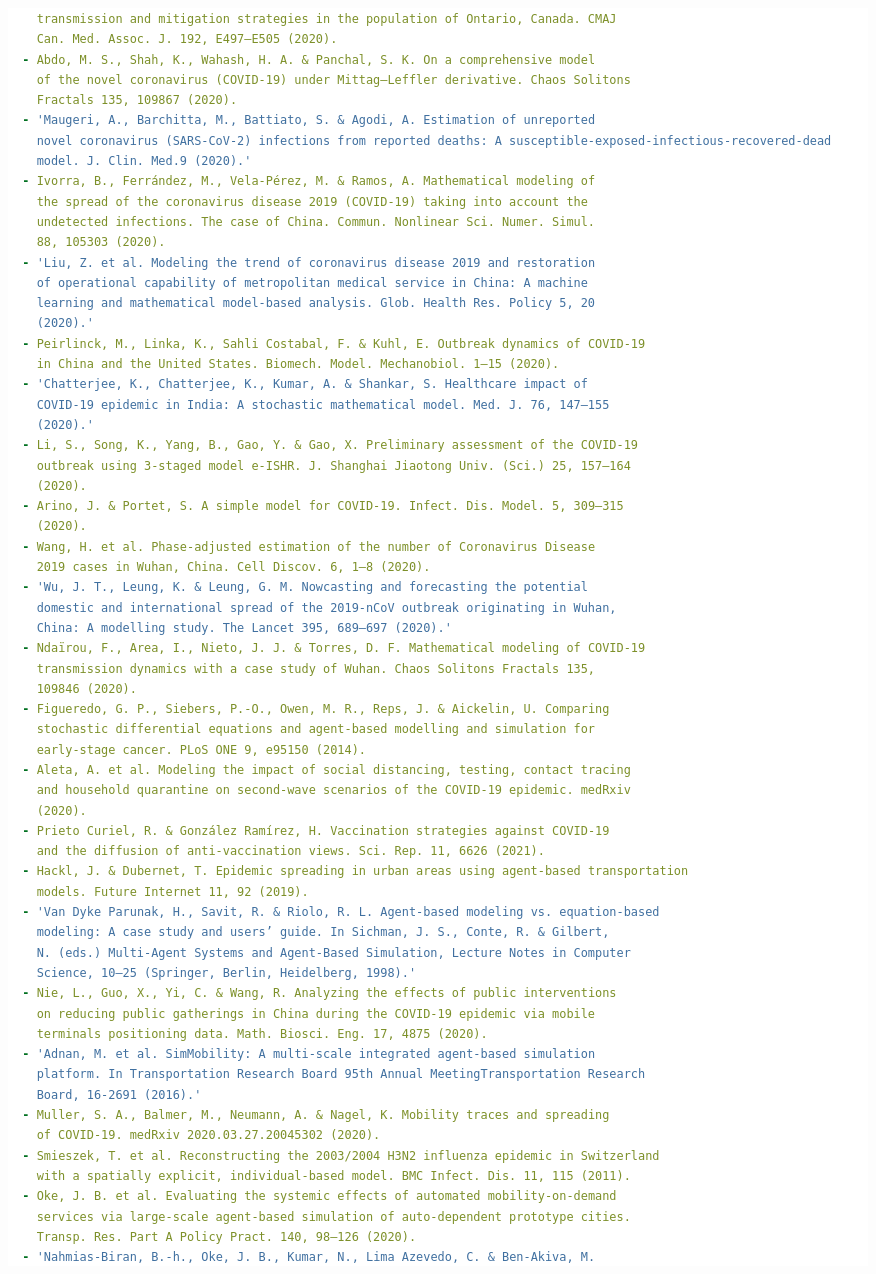 ```yaml
    transmission and mitigation strategies in the population of Ontario, Canada. CMAJ
    Can. Med. Assoc. J. 192, E497–E505 (2020).
  - Abdo, M. S., Shah, K., Wahash, H. A. & Panchal, S. K. On a comprehensive model
    of the novel coronavirus (COVID-19) under Mittag–Leffler derivative. Chaos Solitons
    Fractals 135, 109867 (2020).
  - 'Maugeri, A., Barchitta, M., Battiato, S. & Agodi, A. Estimation of unreported
    novel coronavirus (SARS-CoV-2) infections from reported deaths: A susceptible-exposed-infectious-recovered-dead
    model. J. Clin. Med.9 (2020).'
  - Ivorra, B., Ferrández, M., Vela-Pérez, M. & Ramos, A. Mathematical modeling of
    the spread of the coronavirus disease 2019 (COVID-19) taking into account the
    undetected infections. The case of China. Commun. Nonlinear Sci. Numer. Simul.
    88, 105303 (2020).
  - 'Liu, Z. et al. Modeling the trend of coronavirus disease 2019 and restoration
    of operational capability of metropolitan medical service in China: A machine
    learning and mathematical model-based analysis. Glob. Health Res. Policy 5, 20
    (2020).'
  - Peirlinck, M., Linka, K., Sahli Costabal, F. & Kuhl, E. Outbreak dynamics of COVID-19
    in China and the United States. Biomech. Model. Mechanobiol. 1–15 (2020).
  - 'Chatterjee, K., Chatterjee, K., Kumar, A. & Shankar, S. Healthcare impact of
    COVID-19 epidemic in India: A stochastic mathematical model. Med. J. 76, 147–155
    (2020).'
  - Li, S., Song, K., Yang, B., Gao, Y. & Gao, X. Preliminary assessment of the COVID-19
    outbreak using 3-staged model e-ISHR. J. Shanghai Jiaotong Univ. (Sci.) 25, 157–164
    (2020).
  - Arino, J. & Portet, S. A simple model for COVID-19. Infect. Dis. Model. 5, 309–315
    (2020).
  - Wang, H. et al. Phase-adjusted estimation of the number of Coronavirus Disease
    2019 cases in Wuhan, China. Cell Discov. 6, 1–8 (2020).
  - 'Wu, J. T., Leung, K. & Leung, G. M. Nowcasting and forecasting the potential
    domestic and international spread of the 2019-nCoV outbreak originating in Wuhan,
    China: A modelling study. The Lancet 395, 689–697 (2020).'
  - Ndaïrou, F., Area, I., Nieto, J. J. & Torres, D. F. Mathematical modeling of COVID-19
    transmission dynamics with a case study of Wuhan. Chaos Solitons Fractals 135,
    109846 (2020).
  - Figueredo, G. P., Siebers, P.-O., Owen, M. R., Reps, J. & Aickelin, U. Comparing
    stochastic differential equations and agent-based modelling and simulation for
    early-stage cancer. PLoS ONE 9, e95150 (2014).
  - Aleta, A. et al. Modeling the impact of social distancing, testing, contact tracing
    and household quarantine on second-wave scenarios of the COVID-19 epidemic. medRxiv
    (2020).
  - Prieto Curiel, R. & González Ramírez, H. Vaccination strategies against COVID-19
    and the diffusion of anti-vaccination views. Sci. Rep. 11, 6626 (2021).
  - Hackl, J. & Dubernet, T. Epidemic spreading in urban areas using agent-based transportation
    models. Future Internet 11, 92 (2019).
  - 'Van Dyke Parunak, H., Savit, R. & Riolo, R. L. Agent-based modeling vs. equation-based
    modeling: A case study and users’ guide. In Sichman, J. S., Conte, R. & Gilbert,
    N. (eds.) Multi-Agent Systems and Agent-Based Simulation, Lecture Notes in Computer
    Science, 10–25 (Springer, Berlin, Heidelberg, 1998).'
  - Nie, L., Guo, X., Yi, C. & Wang, R. Analyzing the effects of public interventions
    on reducing public gatherings in China during the COVID-19 epidemic via mobile
    terminals positioning data. Math. Biosci. Eng. 17, 4875 (2020).
  - 'Adnan, M. et al. SimMobility: A multi-scale integrated agent-based simulation
    platform. In Transportation Research Board 95th Annual MeetingTransportation Research
    Board, 16-2691 (2016).'
  - Muller, S. A., Balmer, M., Neumann, A. & Nagel, K. Mobility traces and spreading
    of COVID-19. medRxiv 2020.03.27.20045302 (2020).
  - Smieszek, T. et al. Reconstructing the 2003/2004 H3N2 influenza epidemic in Switzerland
    with a spatially explicit, individual-based model. BMC Infect. Dis. 11, 115 (2011).
  - Oke, J. B. et al. Evaluating the systemic effects of automated mobility-on-demand
    services via large-scale agent-based simulation of auto-dependent prototype cities.
    Transp. Res. Part A Policy Pract. 140, 98–126 (2020).
  - 'Nahmias-Biran, B.-h., Oke, J. B., Kumar, N., Lima Azevedo, C. & Ben-Akiva, M.
```